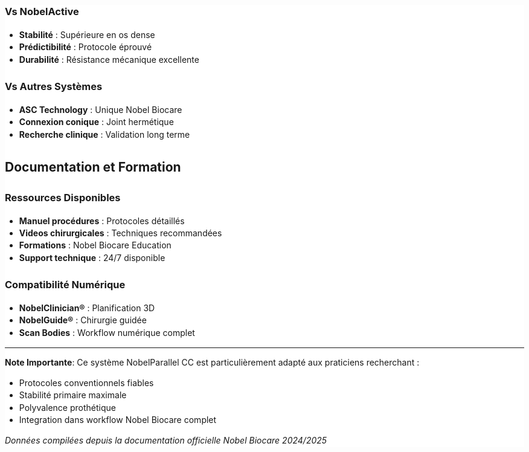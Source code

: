 ### Vs NobelActive
- **Stabilité** : Supérieure en os dense
- **Prédictibilité** : Protocole éprouvé
- **Durabilité** : Résistance mécanique excellente

### Vs Autres Systèmes
- **ASC Technology** : Unique Nobel Biocare
- **Connexion conique** : Joint hermétique
- **Recherche clinique** : Validation long terme

## Documentation et Formation

### Ressources Disponibles
- **Manuel procédures** : Protocoles détaillés
- **Videos chirurgicales** : Techniques recommandées
- **Formations** : Nobel Biocare Education
- **Support technique** : 24/7 disponible

### Compatibilité Numérique
- **NobelClinician®** : Planification 3D
- **NobelGuide®** : Chirurgie guidée
- **Scan Bodies** : Workflow numérique complet

---

**Note Importante**: Ce système NobelParallel CC est particulièrement adapté aux praticiens recherchant :
- Protocoles conventionnels fiables
- Stabilité primaire maximale  
- Polyvalence prothétique
- Integration dans workflow Nobel Biocare complet

*Données compilées depuis la documentation officielle Nobel Biocare 2024/2025*